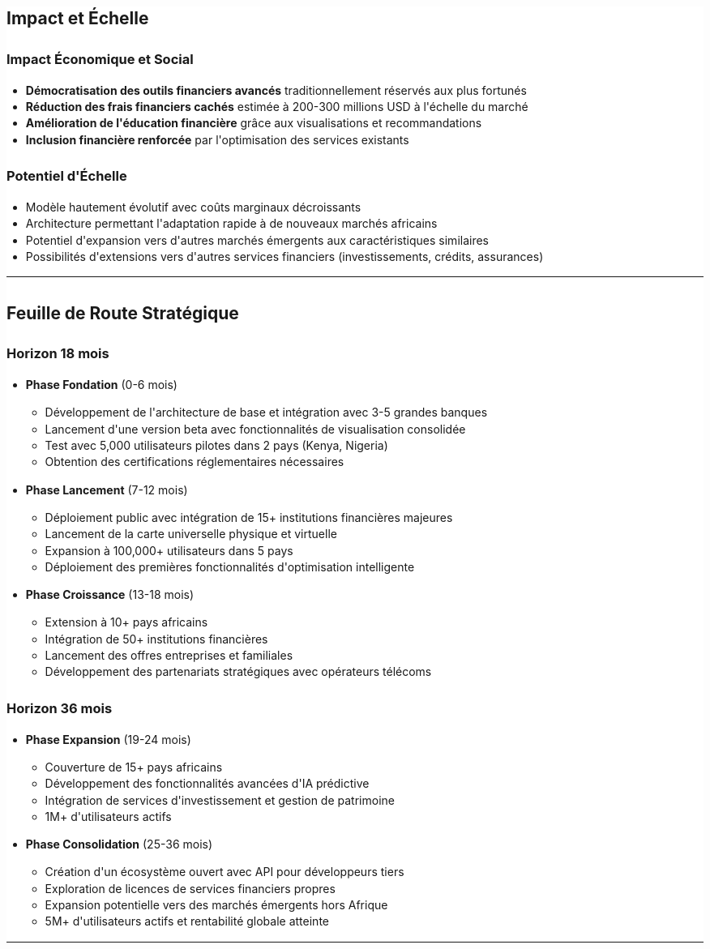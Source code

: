 
## Impact et Échelle

### Impact Économique et Social
- **Démocratisation des outils financiers avancés** traditionnellement réservés aux plus fortunés
- **Réduction des frais financiers cachés** estimée à 200-300 millions USD à l'échelle du marché
- **Amélioration de l'éducation financière** grâce aux visualisations et recommandations
- **Inclusion financière renforcée** par l'optimisation des services existants

### Potentiel d'Échelle
- Modèle hautement évolutif avec coûts marginaux décroissants
- Architecture permettant l'adaptation rapide à de nouveaux marchés africains
- Potentiel d'expansion vers d'autres marchés émergents aux caractéristiques similaires
- Possibilités d'extensions vers d'autres services financiers (investissements, crédits, assurances)

---

## Feuille de Route Stratégique

### Horizon 18 mois
- **Phase Fondation** (0-6 mois)
  * Développement de l'architecture de base et intégration avec 3-5 grandes banques
  * Lancement d'une version beta avec fonctionnalités de visualisation consolidée
  * Test avec 5,000 utilisateurs pilotes dans 2 pays (Kenya, Nigeria)
  * Obtention des certifications réglementaires nécessaires

- **Phase Lancement** (7-12 mois)
  * Déploiement public avec intégration de 15+ institutions financières majeures
  * Lancement de la carte universelle physique et virtuelle
  * Expansion à 100,000+ utilisateurs dans 5 pays
  * Déploiement des premières fonctionnalités d'optimisation intelligente

- **Phase Croissance** (13-18 mois)
  * Extension à 10+ pays africains
  * Intégration de 50+ institutions financières
  * Lancement des offres entreprises et familiales
  * Développement des partenariats stratégiques avec opérateurs télécoms

### Horizon 36 mois
- **Phase Expansion** (19-24 mois)
  * Couverture de 15+ pays africains
  * Développement des fonctionnalités avancées d'IA prédictive
  * Intégration de services d'investissement et gestion de patrimoine
  * 1M+ d'utilisateurs actifs

- **Phase Consolidation** (25-36 mois)
  * Création d'un écosystème ouvert avec API pour développeurs tiers
  * Exploration de licences de services financiers propres
  * Expansion potentielle vers des marchés émergents hors Afrique
  * 5M+ d'utilisateurs actifs et rentabilité globale atteinte

---